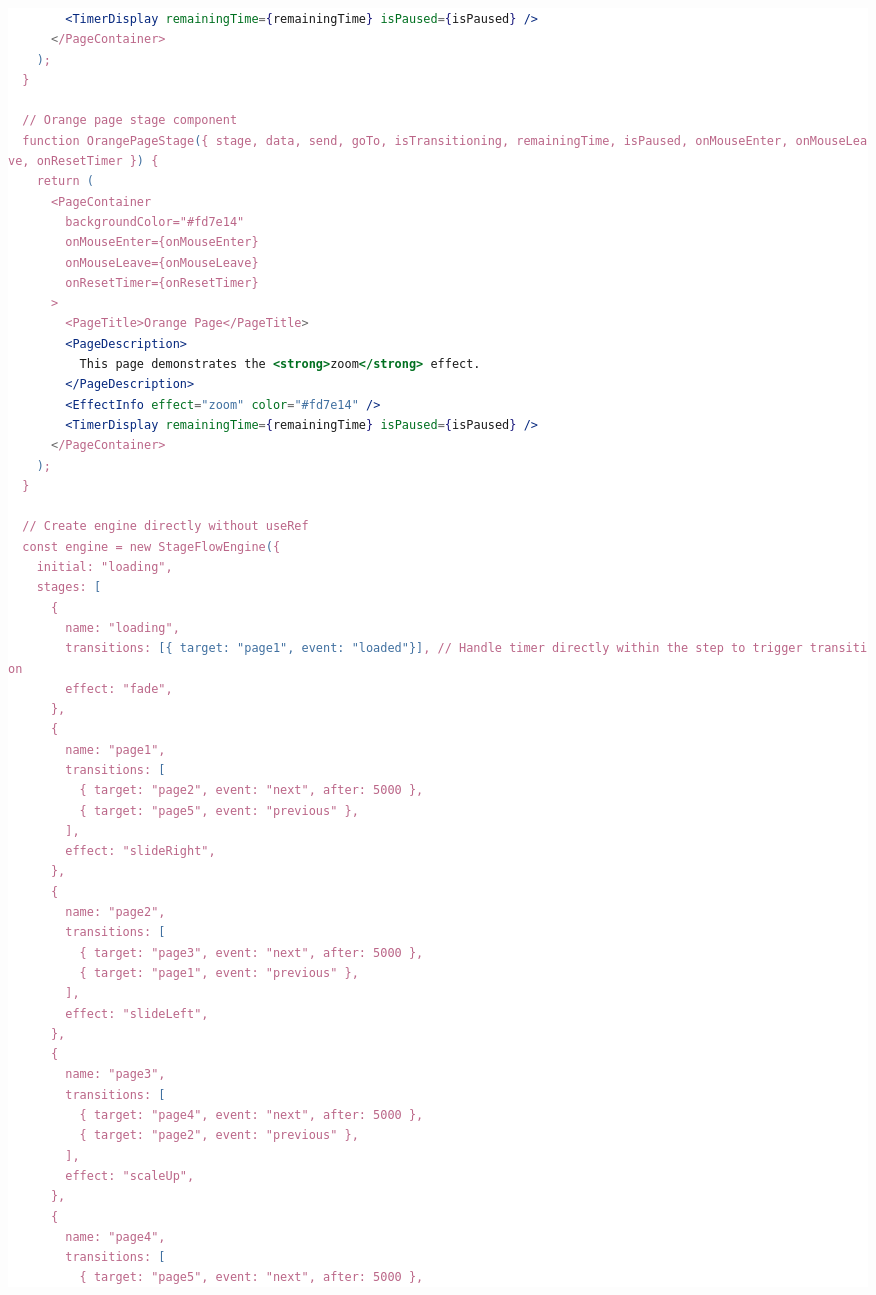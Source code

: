 ```jsx live
        <TimerDisplay remainingTime={remainingTime} isPaused={isPaused} />
      </PageContainer>
    );
  }

  // Orange page stage component
  function OrangePageStage({ stage, data, send, goTo, isTransitioning, remainingTime, isPaused, onMouseEnter, onMouseLeave, onResetTimer }) {
    return (
      <PageContainer 
        backgroundColor="#fd7e14"
        onMouseEnter={onMouseEnter}
        onMouseLeave={onMouseLeave}
        onResetTimer={onResetTimer}
      >
        <PageTitle>Orange Page</PageTitle>
        <PageDescription>
          This page demonstrates the <strong>zoom</strong> effect.
        </PageDescription>
        <EffectInfo effect="zoom" color="#fd7e14" />
        <TimerDisplay remainingTime={remainingTime} isPaused={isPaused} />
      </PageContainer>
    );
  }

  // Create engine directly without useRef
  const engine = new StageFlowEngine({
    initial: "loading",
    stages: [
      {
        name: "loading",
        transitions: [{ target: "page1", event: "loaded"}], // Handle timer directly within the step to trigger transition
        effect: "fade",
      },
      {
        name: "page1",
        transitions: [
          { target: "page2", event: "next", after: 5000 },
          { target: "page5", event: "previous" },
        ],
        effect: "slideRight",
      },
      {
        name: "page2",
        transitions: [
          { target: "page3", event: "next", after: 5000 },
          { target: "page1", event: "previous" },
        ],
        effect: "slideLeft",
      },
      {
        name: "page3",
        transitions: [
          { target: "page4", event: "next", after: 5000 },
          { target: "page2", event: "previous" },
        ],
        effect: "scaleUp",
      },
      {
        name: "page4",
        transitions: [
          { target: "page5", event: "next", after: 5000 },
```